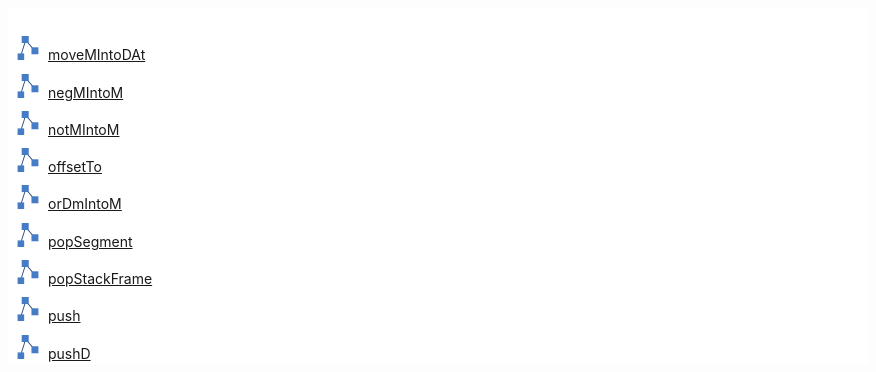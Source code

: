 </a>
</span>
<br/>
<span class="icon-list-item"><a href="#movemintodat" class="icon-list-item"><img src="../images/class.svg" class="icon-list-item"/><span class="icon-list-item">moveMIntoDAt</span>
</a>
</span>
<br/>
<span class="icon-list-item"><a href="#negmintom" class="icon-list-item"><img src="../images/class.svg" class="icon-list-item"/><span class="icon-list-item">negMIntoM</span>
</a>
</span>
<br/>
<span class="icon-list-item"><a href="#notmintom" class="icon-list-item"><img src="../images/class.svg" class="icon-list-item"/><span class="icon-list-item">notMIntoM</span>
</a>
</span>
<br/>
<span class="icon-list-item"><a href="#offsetto" class="icon-list-item"><img src="../images/class.svg" class="icon-list-item"/><span class="icon-list-item">offsetTo</span>
</a>
</span>
<br/>
<span class="icon-list-item"><a href="#ordmintom" class="icon-list-item"><img src="../images/class.svg" class="icon-list-item"/><span class="icon-list-item">orDmIntoM</span>
</a>
</span>
<br/>
<span class="icon-list-item"><a href="#popsegment" class="icon-list-item"><img src="../images/class.svg" class="icon-list-item"/><span class="icon-list-item">popSegment</span>
</a>
</span>
<br/>
<span class="icon-list-item"><a href="#popstackframe" class="icon-list-item"><img src="../images/class.svg" class="icon-list-item"/><span class="icon-list-item">popStackFrame</span>
</a>
</span>
<br/>
<span class="icon-list-item"><a href="#push" class="icon-list-item"><img src="../images/class.svg" class="icon-list-item"/><span class="icon-list-item">push</span>
</a>
</span>
<br/>
<span class="icon-list-item"><a href="#pushd" class="icon-list-item"><img src="../images/class.svg" class="icon-list-item"/><span class="icon-list-item">pushD</span>
</a>
</span>
<br/>